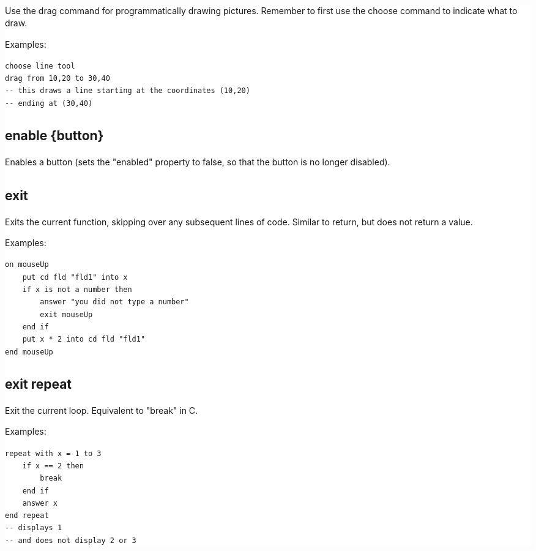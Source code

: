 Use the drag command for programmatically drawing pictures.
Remember to first use the choose command to indicate what to 
draw.


Examples:

```
choose line tool
drag from 10,20 to 30,40
-- this draws a line starting at the coordinates (10,20) 
-- ending at (30,40)
```





## enable {button}

Enables a button (sets the "enabled" property to false, so that the
button is no longer disabled).



## exit

Exits the current function, skipping over any subsequent lines 
of code. Similar to return, but does not return a value.


Examples:

```
on mouseUp
    put cd fld "fld1" into x
    if x is not a number then
        answer "you did not type a number"
        exit mouseUp
    end if
    put x * 2 into cd fld "fld1"
end mouseUp
```





## exit repeat

Exit the current loop.
Equivalent to "break" in C.


Examples:

```
repeat with x = 1 to 3
    if x == 2 then
        break
    end if
    answer x
end repeat
-- displays 1
-- and does not display 2 or 3
```
